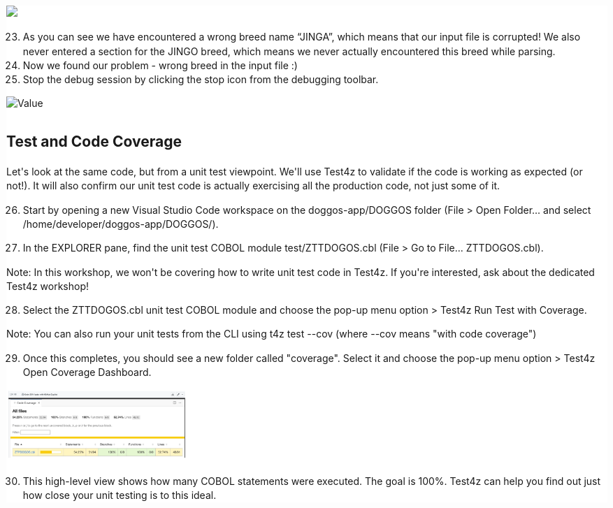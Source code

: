 <img src='images/image18.png' width='40%'>

23. As you can see we have encountered a wrong breed name “JINGA”, which means that our input file is corrupted! We also never entered a section for the JINGO breed, which means we never actually encountered this breed while parsing.
24. Now we found our problem - wrong breed in the input file :)
25. Stop the debug session by clicking the stop icon from the debugging toolbar.

![Value](images/image20.png)

## Test and Code Coverage

Let's look at the same code, but from a unit test viewpoint. We'll use Test4z to validate if the code is working as expected (or not!). It will also confirm our unit test code is actually exercising all the production code, not just some of it.

26. Start by opening a new Visual Studio Code workspace on the doggos-app/DOGGOS folder (File > Open Folder... and select /home/developer/doggos-app/DOGGOS/).

27. In the EXPLORER pane, find the unit test COBOL module test/ZTTDOGOS.cbl (File > Go to File... ZTTDOGOS.cbl).

Note: In this workshop, we won't be covering how to write unit test code in Test4z. If you're interested, ask about the dedicated Test4z workshop!

28. Select the ZTTDOGOS.cbl unit test COBOL module and choose the pop-up menu option > Test4z Run Test with Coverage.

Note: You can also run your unit tests from the CLI using t4z test --cov (where --cov means "with code coverage")

29. Once this completes, you should see a new folder called "coverage". Select it and choose the pop-up menu option > Test4z Open Coverage Dashboard.

<img src='images/test4z/image1.png' width='30%'>
      
30. This high-level view shows how many COBOL statements were executed. The goal is 100%. Test4z can help you find out just how close your unit testing is to this ideal.
